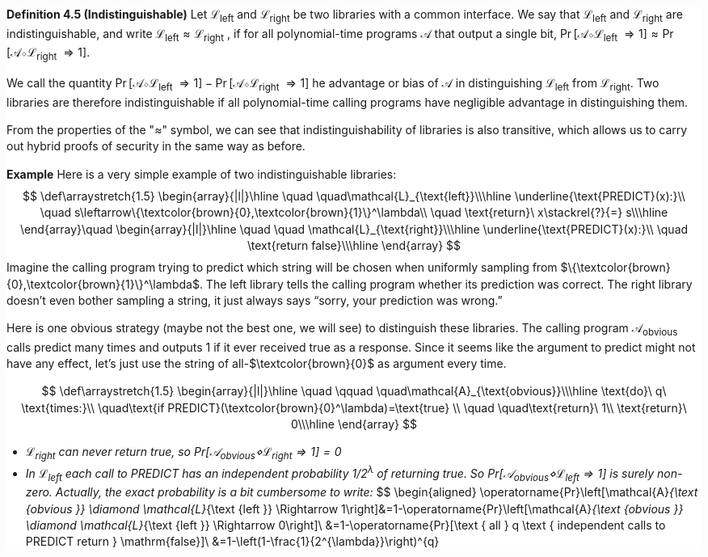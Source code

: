 **Definition 4.5 (Indistinguishable)**
Let $\mathcal{L}_{\text{left}}$ and $\mathcal{L}_{\text{right}}$ be two libraries with a common interface. We say that $\mathcal{L}_{\text{left}}$ and $\mathcal{L}_{\text{right}}$ are indistinguishable, and write   $\mathcal{L}_{\text{left}}\approx\mathcal{L}_{\text{right}}$ , if for all polynomial-time programs $\mathcal{A}$ that output a single bit, $\operatorname{Pr}\left[\mathcal{A} \diamond \mathcal{L}_{\text {left }} \Rightarrow 1\right] \approx \operatorname{Pr}\left[\mathcal{A} \diamond \mathcal{L}_{\text {right }} \Rightarrow 1\right]$.

We call the quantity $\operatorname{Pr}\left[\mathcal{A} \diamond \mathcal{L}_{\text {left }} \Rightarrow 1\right] -\operatorname{Pr}\left[\mathcal{A} \diamond \mathcal{L}_{\text {right }} \Rightarrow 1\right]$ he advantage or bias of $\mathcal{A}$ in distinguishing $\mathcal{L}_{\text{left}}$ from $\mathcal{L}_{\text{right}}$. Two libraries are therefore indistinguishable if all polynomial-time calling programs have negligible advantage in distinguishing them.

From the properties of the "$\approx$" symbol, we can see that indistinguishability of libraries is also transitive, which allows us to carry out hybrid proofs of security in the same way as before.

**Example**
Here is a very simple example of two indistinguishable libraries:
$$
\def\arraystretch{1.5}
\begin{array}{|l|}\hline
\quad \quad\mathcal{L}_{\text{left}}\\\hline
\underline{\text{PREDICT}(x):}\\
\quad s\leftarrow\{\textcolor{brown}{0},\textcolor{brown}{1}\}^\lambda\\
\quad \text{return}\ x\stackrel{?}{=} s\\\hline
\end{array}\quad \begin{array}{|l|}\hline
\quad \quad \mathcal{L}_{\text{right}}\\\hline
\underline{\text{PREDICT}(x):}\\
\quad \text{return false}\\\hline
\end{array}
$$
Imagine the calling program trying to predict which string will be chosen when uniformly sampling from $\{\textcolor{brown}{0},\textcolor{brown}{1}\}^\lambda$. The left library tells the calling program whether its prediction was correct. The right library doesn’t even bother sampling a string, it just always says “sorry, your prediction was wrong.”

Here is one obvious strategy (maybe not the best one, we will see) to distinguish these libraries. The calling program $\mathcal{A}_{\text{obvious}}$ calls predict many times and outputs 1 if it ever received true as a response. Since it seems like the argument to predict might not have any effect, let’s just use the string of all-$\textcolor{brown}{0}$ as argument every time.

$$
\def\arraystretch{1.5}
\begin{array}{|l|}\hline
\quad \qquad \quad\mathcal{A}_{\text{obvious}}\\\hline
\text{do}\ q\ \text{times:}\\
\quad\text{if PREDICT}(\textcolor{brown}{0}^\lambda)=\text{true} \\
\quad \quad\text{return}\ 1\\
\text{return}\ 0\\\hline
\end{array}
$$

 - *$\mathcal{L}_{\text{right}}$ can never return true, so $\text{Pr}[\mathcal{A}_{\text{obvious}}\diamond\mathcal{L}_{\text{right}}\Rightarrow 1]=0$*
 - *In $\mathcal{L}_{\text{left}}$ each call to PREDICT has an independent probability $1/2^\lambda$ of returning true. So $\text{Pr}[\mathcal{A}_{\text{obvious}}\diamond \mathcal{L}_{\text{left}}\Rightarrow 1]$ is surely non-zero. Actually, the exact probability is a bit cumbersome to write:*
$$
\begin{aligned}
\operatorname{Pr}\left[\mathcal{A}_{\text {obvious }} \diamond \mathcal{L}_{\text {left }} \Rightarrow 1\right]&=1-\operatorname{Pr}\left[\mathcal{A}_{\text {obvious }} \diamond \mathcal{L}_{\text {left }} \Rightarrow 0\right]\\
&=1-\operatorname{Pr}[\text { all } q \text { independent calls to PREDICT return } \mathrm{false}]\\
&=1-\left(1-\frac{1}{2^{\lambda}}\right)^{q}

[^3]: The original letters, handwritten by Nash, are available at: [https://www.nsa.gov/Portals/70/documents/news-features/declassified-documents/nash-letters/nash_letters1.pdf.](https://www.nsa.gov/Portals/70/documents/news-features/declassified-documents/nash-letters/nash_letters1.pdf.)
[^4]: Nash originally used r to denote the length of the key, in bits. In all of the excerpts quoted in this chapter, I have translated his mathematical expressions into our notation ($\lambda$).
[^5]: As of October 2018, the cheapest class of CPU that is suitable for an intensive computation is the m5.large, which is a 2.5 GHz CPU. Such a CPU performs $2^{43}$ clock cycles per hour. The cheapest rate on
[^6]: I found some estimates (https://en.wikipedia.org/wiki/Gross_world_product) of the gross world product (like the GDP but for the entire world) throughout human history, and summed them up for every year. 
[^7]: https://arstechnica.com/information-technology/2017/02/at-deaths-door-for-years-widely-used-sha1-function-is-now-dead/
[^8]: $Pr[A] \approx Pr[B]$ doesn’t mean that events $A$ and $B$ almost always happen together (when $A$ and $B$ are defined over a common probability space) — imagine $A$ being the event “the coin came up heads” and $B$ being the event “the coin came up tails.” These events have the same probability but never happen together. To say that “$A$ and $B$ almost always happen together,” you’d have to say something like $Pr[A\oplus B]\approx 0$, where $A \oplus B$ denotes the event that exactly one of $A$ and $B$ happens.